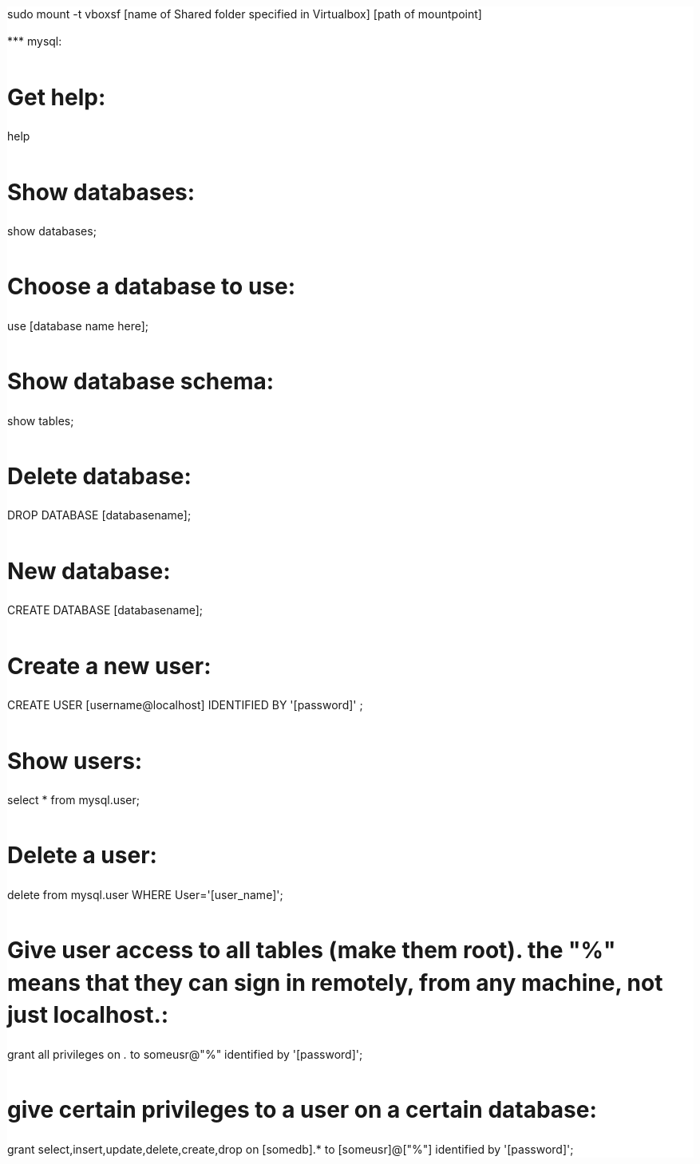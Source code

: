 sudo mount -t vboxsf [name of Shared folder specified in Virtualbox] [path of mountpoint]

*** mysql:

# Get help:
help

# Show databases:
show databases;

# Choose a database to use:
use [database name here];

# Show database schema:
show tables;

# Delete database:
DROP DATABASE [databasename];

# New database:
CREATE DATABASE [databasename];

# Create a new user:
CREATE USER [username@localhost] IDENTIFIED BY '[password]' ;

# Show users:
select * from mysql.user;

# Delete a user:
delete from mysql.user WHERE User='[user_name]';

# Give user access to all tables (make them root). the "%" means that they can sign in remotely, from any machine, not just localhost.:
grant all privileges on *.* to someusr@"%" identified by '[password]';

# give certain privileges to a user on a certain database:
grant select,insert,update,delete,create,drop on [somedb].* to [someusr]@["%"] identified by '[password]';

